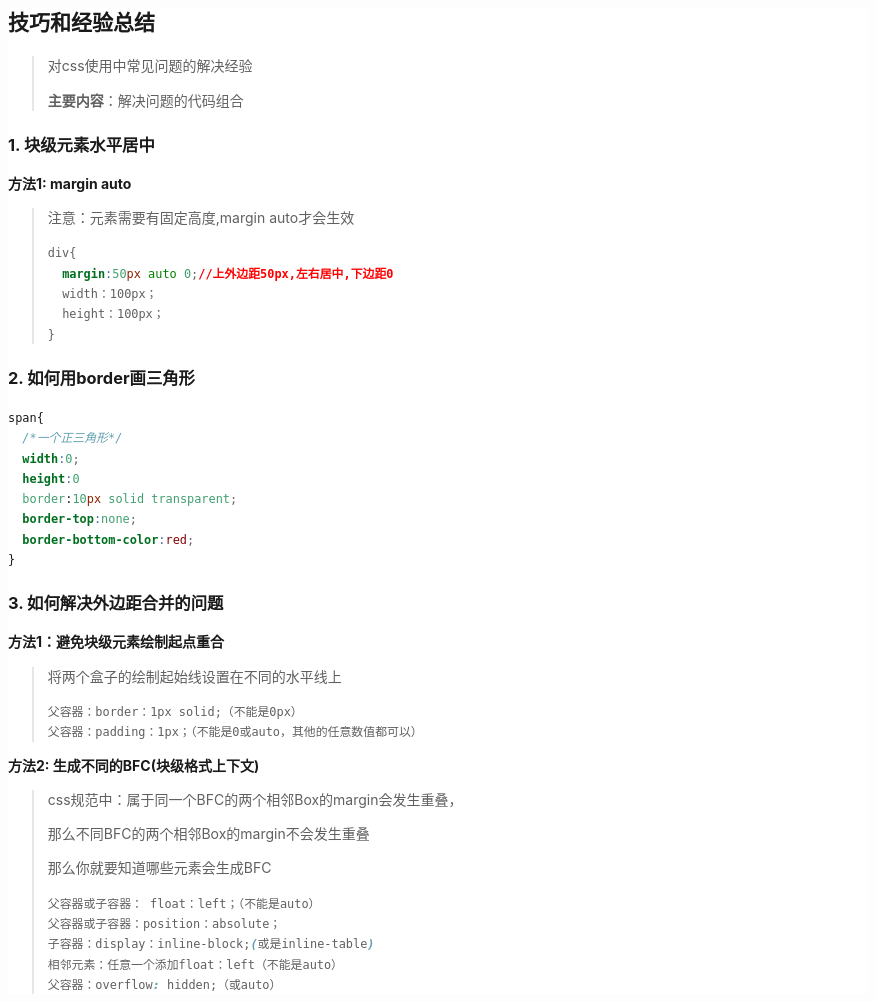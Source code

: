 ##	技巧和经验总结

> 对css使用中常见问题的解决经验
>
> **主要内容**：解决问题的代码组合

###	1. 块级元素水平居中

**方法1: margin auto**

>   注意：元素需要有固定高度,margin auto才会生效
>
>   ```css
> div{
>     margin:50px auto 0;//上外边距50px,左右居中,下边距0
>     width：100px；
>     height：100px；
> }
>   ```
>

###	2. 如何用border画三角形

```css
span{
  /*一个正三角形*/
  width:0;
  height:0
  border:10px solid transparent;
  border-top:none;
  border-bottom-color:red;
}
```

###	3. 如何解决外边距合并的问题

**方法1：避免块级元素绘制起点重合**

> 将两个盒子的绘制起始线设置在不同的水平线上
>
> ```css
> 父容器：border：1px solid;（不能是0px）
> 父容器：padding：1px；（不能是0或auto，其他的任意数值都可以）
> ```

**方法2: 生成不同的BFC(块级格式上下文)**

> css规范中：属于同一个BFC的两个相邻Box的margin会发生重叠，
>
> 那么不同BFC的两个相邻Box的margin不会发生重叠
>
> 那么你就要知道哪些元素会生成BFC
>
> ```css
> 父容器或子容器： float：left；（不能是auto）
> 父容器或子容器：position：absolute；
> 子容器：display：inline-block;(或是inline-table)
> 相邻元素：任意一个添加float：left（不能是auto）
> 父容器：overflow: hidden;（或auto）
> ```
